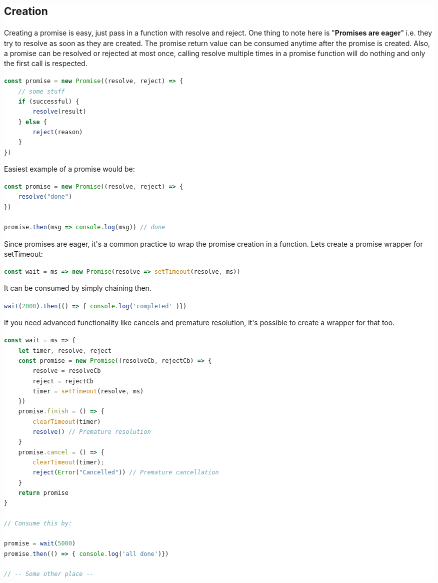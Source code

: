 
## Creation
Creating a promise is easy, just pass in a function with resolve and reject. One thing to note here is "**Promises are eager**" i.e. they try to resolve as soon as they are created. The promise return value can be consumed anytime after the promise is created.
Also, a promise can be resolved or rejected at most once, calling resolve multiple times in a promise function will do nothing and only the first call is respected.

```javascript
const promise = new Promise((resolve, reject) => {
    // some stuff
    if (successful) {
        resolve(result)
    } else {
        reject(reason)
    }
})
```

Easiest example of a promise would be:

```javascript
const promise = new Promise((resolve, reject) => {
    resolve("done")
})

promise.then(msg => console.log(msg)) // done
```
Since promises are eager, it's a common practice to wrap the promise creation in a function.
Lets create a promise wrapper for setTimeout:

```javascript
const wait = ms => new Promise(resolve => setTimeout(resolve, ms))
```

It can be consumed by simply chaining then.
```javascript
wait(2000).then(() => { console.log('completed' )})
```

If you need advanced functionality like cancels and premature resolution, it's possible to create a wrapper for that too. 

```javascript
const wait = ms => {
    let timer, resolve, reject
    const promise = new Promise((resolveCb, rejectCb) => {
        resolve = resolveCb
        reject = rejectCb
        timer = setTimeout(resolve, ms)
    })
    promise.finish = () => {
        clearTimeout(timer)
        resolve() // Premature resolution
    }
    promise.cancel = () => {
        clearTimeout(timer);
        reject(Error("Cancelled")) // Premature cancellation
    }
    return promise
}

// Consume this by:

promise = wait(5000)
promise.then(() => { console.log('all done')})

// -- Some other place --
```